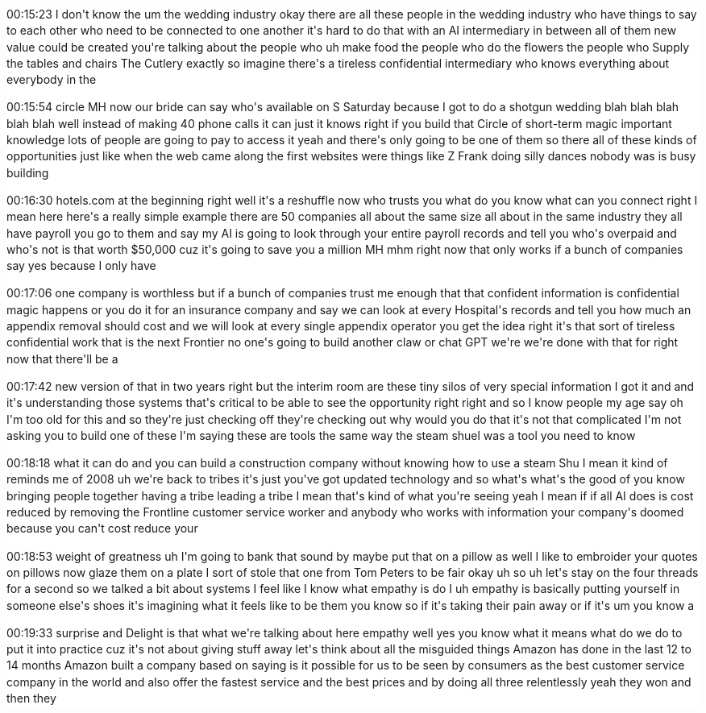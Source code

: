 00:15:23 I don't know the um the wedding industry okay there are all these people in the wedding industry who have things to say to each other who need to be connected to one another it's hard to do that with an AI intermediary in between all of them new value could be created you're talking about the people who uh make food the people who do the flowers the people who Supply the tables and chairs The Cutlery exactly so imagine there's a tireless confidential intermediary who knows everything about everybody in the

00:15:54 circle MH now our bride can say who's available on S Saturday because I got to do a shotgun wedding blah blah blah blah blah well instead of making 40 phone calls it can just it knows right if you build that Circle of short-term magic important knowledge lots of people are going to pay to access it yeah and there's only going to be one of them so there all of these kinds of opportunities just like when the web came along the first websites were things like Z Frank doing silly dances nobody was is busy building

00:16:30 hotels.com at the beginning right well it's a reshuffle now who trusts you what do you know what can you connect right I mean here here's a really simple example there are 50 companies all about the same size all about in the same industry they all have payroll you go to them and say my AI is going to look through your entire payroll records and tell you who's overpaid and who's not is that worth $50,000 cuz it's going to save you a million MH mhm right now that only works if a bunch of companies say yes because I only have

00:17:06 one company is worthless but if a bunch of companies trust me enough that that confident information is confidential magic happens or you do it for an insurance company and say we can look at every Hospital's records and tell you how much an appendix removal should cost and we will look at every single appendix operator you get the idea right it's that sort of tireless confidential work that is the next Frontier no one's going to build another claw or chat GPT we're we're done with that for right now that there'll be a

00:17:42 new version of that in two years right but the interim room are these tiny silos of very special information I got it and and it's understanding those systems that's critical to be able to see the opportunity right right and so I know people my age say oh I'm too old for this and so they're just checking off they're checking out why would you do that it's not that complicated I'm not asking you to build one of these I'm saying these are tools the same way the steam shuel was a tool you need to know

00:18:18 what it can do and you can build a construction company without knowing how to use a steam Shu I mean it kind of reminds me of 2008 uh we're back to tribes it's just you've got updated technology and so what's what's the good of you know bringing people together having a tribe leading a tribe I mean that's kind of what you're seeing yeah I mean if if all AI does is cost reduced by removing the Frontline customer service worker and anybody who works with information your company's doomed because you can't cost reduce your

00:18:53 weight of greatness uh I'm going to bank that sound by maybe put that on a pillow as well I like to embroider your quotes on pillows now glaze them on a plate I sort of stole that one from Tom Peters to be fair okay uh so uh let's stay on the four threads for a second so we talked a bit about systems I feel like I know what empathy is do I uh empathy is basically putting yourself in someone else's shoes it's imagining what it feels like to be them you know so if it's taking their pain away or if it's um you know a

00:19:33 surprise and Delight is that what we're talking about here empathy well yes you know what it means what do we do to put it into practice cuz it's not about giving stuff away let's think about all the misguided things Amazon has done in the last 12 to 14 months Amazon built a company based on saying is it possible for us to be seen by consumers as the best customer service company in the world and also offer the fastest service and the best prices and by doing all three relentlessly yeah they won and then they
